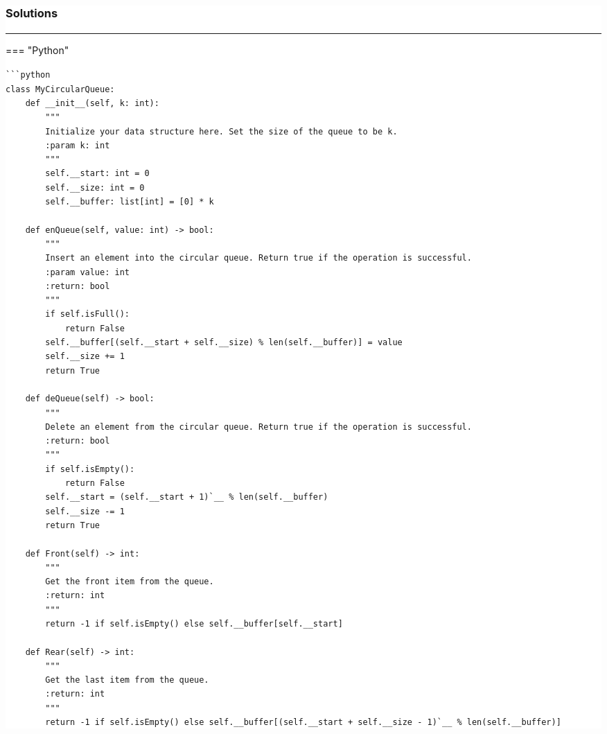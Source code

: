 ### Solutions

---

=== "Python"

	```python
    class MyCircularQueue:
        def __init__(self, k: int):
            """
            Initialize your data structure here. Set the size of the queue to be k.
            :param k: int
            """
            self.__start: int = 0
            self.__size: int = 0
            self.__buffer: list[int] = [0] * k

        def enQueue(self, value: int) -> bool:
            """
            Insert an element into the circular queue. Return true if the operation is successful.
            :param value: int
            :return: bool
            """
            if self.isFull():
                return False
            self.__buffer[(self.__start + self.__size) % len(self.__buffer)] = value
            self.__size += 1
            return True

        def deQueue(self) -> bool:
            """
            Delete an element from the circular queue. Return true if the operation is successful.
            :return: bool
            """
            if self.isEmpty():
                return False
            self.__start = (self.__start + 1)`__ % len(self.__buffer)
            self.__size -= 1
            return True

        def Front(self) -> int:
            """
            Get the front item from the queue.
            :return: int
            """
            return -1 if self.isEmpty() else self.__buffer[self.__start]

        def Rear(self) -> int:
            """
            Get the last item from the queue.
            :return: int
            """
            return -1 if self.isEmpty() else self.__buffer[(self.__start + self.__size - 1)`__ % len(self.__buffer)]

